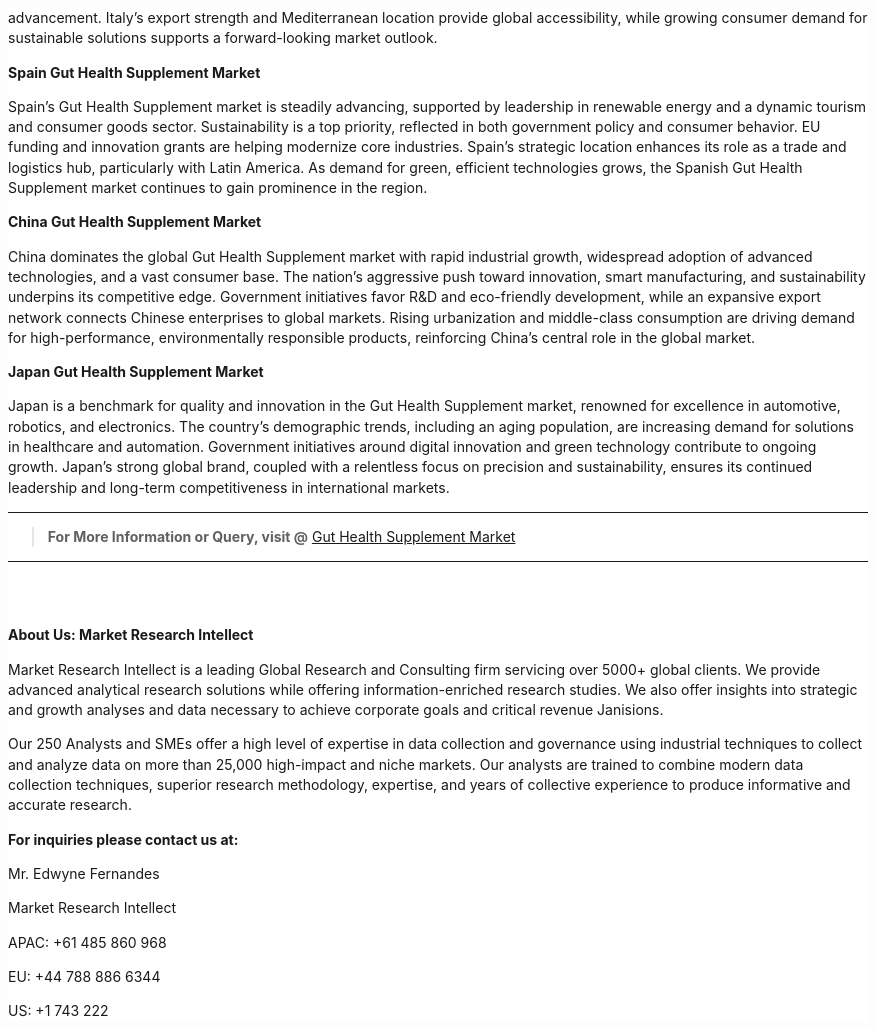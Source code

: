 advancement. Italy&rsquo;s export strength and Mediterranean location provide global accessibility, while growing consumer demand for sustainable solutions supports a forward-looking market outlook.</p><p class="" data-start="4424" data-end="4975"><strong data-start="4424" data-end="4445">Spain Gut Health Supplement Market</strong></p><p class="" data-start="4424" data-end="4975">Spain&rsquo;s Gut Health Supplement market is steadily advancing, supported by leadership in renewable energy and a dynamic tourism and consumer goods sector. Sustainability is a top priority, reflected in both government policy and consumer behavior. EU funding and innovation grants are helping modernize core industries. Spain&rsquo;s strategic location enhances its role as a trade and logistics hub, particularly with Latin America. As demand for green, efficient technologies grows, the Spanish Gut Health Supplement market continues to gain prominence in the region.</p><p class="" data-start="4977" data-end="5589"><strong data-start="4977" data-end="4998">China Gut Health Supplement Market</strong></p><p class="" data-start="4977" data-end="5589">China dominates the global Gut Health Supplement market with rapid industrial growth, widespread adoption of advanced technologies, and a vast consumer base. The nation&rsquo;s aggressive push toward innovation, smart manufacturing, and sustainability underpins its competitive edge. Government initiatives favor R&amp;D and eco-friendly development, while an expansive export network connects Chinese enterprises to global markets. Rising urbanization and middle-class consumption are driving demand for high-performance, environmentally responsible products, reinforcing China&rsquo;s central role in the global market.</p><p class="" data-start="5591" data-end="6162"><strong data-start="5591" data-end="5612">Japan Gut Health Supplement Market</strong></p><p class="" data-start="5591" data-end="6162">Japan is a benchmark for quality and innovation in the Gut Health Supplement market, renowned for excellence in automotive, robotics, and electronics. The country&rsquo;s demographic trends, including an aging population, are increasing demand for solutions in healthcare and automation. Government initiatives around digital innovation and green technology contribute to ongoing growth. Japan&rsquo;s strong global brand, coupled with a relentless focus on precision and sustainability, ensures its continued leadership and long-term competitiveness in international markets.</p><hr /><blockquote><p><span class="font-[700]"><strong>For More Information or Query, visit&nbsp;@</strong>&nbsp;</span><span class="font-[700]"><a href="https://www.marketresearchintellect.com/product/gut-health-supplement-market/?utm_source=Linkedin&utm_medium=019" target="_blank" data-tracking-control-name="article-ssr-frontend-pulse_little-text-block" data-tracking-will-navigate="" data-test-link="">Gut Health Supplement Market</a></span></p></blockquote><hr /><h3>&nbsp;</h3><p><strong><span class="font-[700]">About Us: Market Research Intellect</span></strong></p><p><span class="">Market Research Intellect is a leading Global Research and Consulting firm servicing over 5000+ global clients. We provide advanced analytical research solutions while offering information-enriched research studies.&nbsp;</span>We also offer insights into strategic and growth analyses and data necessary to achieve corporate goals and critical revenue Janisions.</p><p><span class="">Our 250 Analysts and SMEs offer a high level of expertise in data collection and governance using industrial techniques to collect and analyze data on more than 25,000 high-impact and niche markets. Our analysts are trained to combine modern data collection techniques, superior research methodology, expertise, and years of collective experience to produce informative and accurate research.</span></p><p><strong>For inquiries please contact us at:</strong></p><p>Mr. Edwyne Fernandes</p><p>Market Research Intellect</p><p>APAC: +61 485 860 968</p><p>EU: +44 788 886 6344</p><p>US: +1 743 222